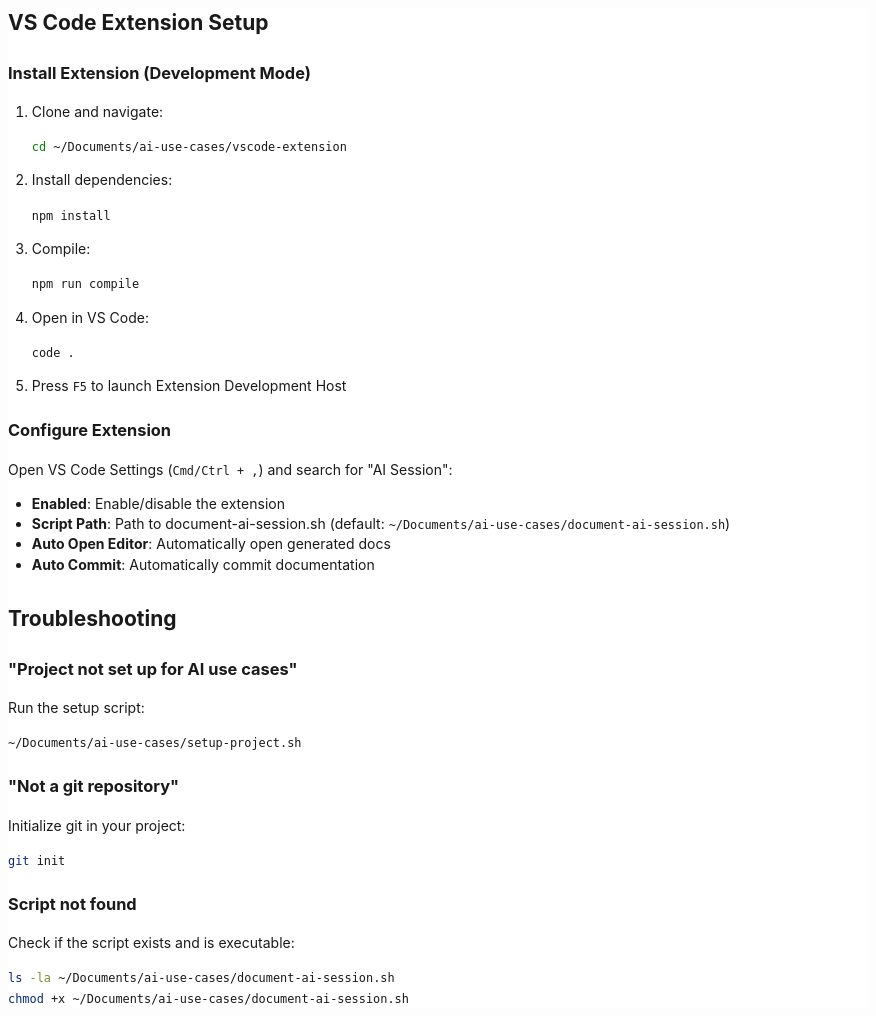 ## VS Code Extension Setup

### Install Extension (Development Mode)

1. Clone and navigate:
   ```bash
   cd ~/Documents/ai-use-cases/vscode-extension
   ```

2. Install dependencies:
   ```bash
   npm install
   ```

3. Compile:
   ```bash
   npm run compile
   ```

4. Open in VS Code:
   ```bash
   code .
   ```

5. Press `F5` to launch Extension Development Host

### Configure Extension

Open VS Code Settings (`Cmd/Ctrl + ,`) and search for "AI Session":

- **Enabled**: Enable/disable the extension
- **Script Path**: Path to document-ai-session.sh (default: `~/Documents/ai-use-cases/document-ai-session.sh`)
- **Auto Open Editor**: Automatically open generated docs
- **Auto Commit**: Automatically commit documentation

## Troubleshooting

### "Project not set up for AI use cases"

Run the setup script:
```bash
~/Documents/ai-use-cases/setup-project.sh
```

### "Not a git repository"

Initialize git in your project:
```bash
git init
```

### Script not found

Check if the script exists and is executable:
```bash
ls -la ~/Documents/ai-use-cases/document-ai-session.sh
chmod +x ~/Documents/ai-use-cases/document-ai-session.sh
```
